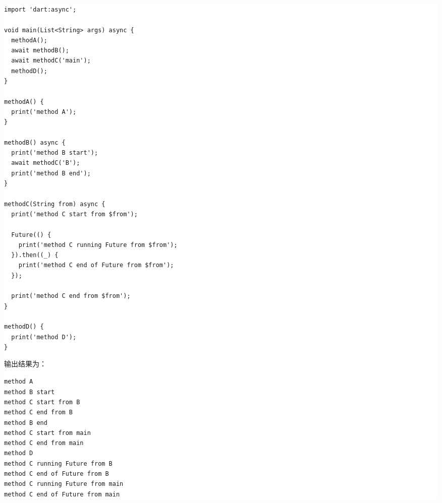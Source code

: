 ```
import 'dart:async';

void main(List<String> args) async {
  methodA();
  await methodB();
  await methodC('main');
  methodD();
}

methodA() {
  print('method A');
}

methodB() async {
  print('method B start');
  await methodC('B');
  print('method B end');
}

methodC(String from) async {
  print('method C start from $from');

  Future(() {
    print('method C running Future from $from');
  }).then((_) {
    print('method C end of Future from $from');
  });

  print('method C end from $from');
}

methodD() {
  print('method D');
}
```

输出结果为：

```
method A
method B start
method C start from B
method C end from B
method B end
method C start from main
method C end from main
method D
method C running Future from B
method C end of Future from B
method C running Future from main
method C end of Future from main
```
